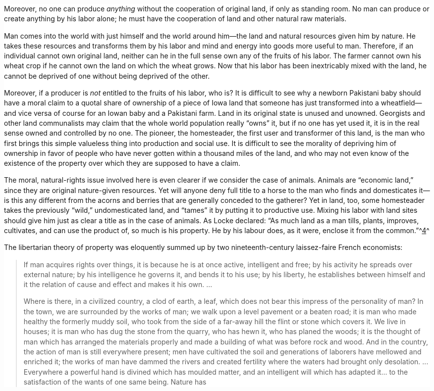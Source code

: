 Moreover, no one can produce *anything* without the cooperation of
original land, if only as standing room. No man can produce or create
anything by his labor alone; he must have the cooperation of land and
other natural raw materials.

Man comes into the world with just himself and the world around him—the
land and natural resources given him by nature. He takes these resources
and transforms them by his labor and mind and energy into goods more
useful to man. Therefore, if an individual cannot own original land,
neither can he in the full sense own any of the fruits of his labor. The
farmer cannot own his wheat crop if he cannot own the land on which the
wheat grows. Now that his labor has been inextricably mixed with the
land, he cannot be deprived of one without being deprived of the other.

Moreover, if a producer is *not* entitled to the fruits of his labor,
who is? It is difficult to see why a newborn Pakistani baby should have
a moral claim to a quotal share of ownership of a piece of Iowa land
that someone has just transformed into a wheatfield—and vice versa of
course for an Iowan baby and a Pakistani farm. Land in its original
state is unused and unowned. Georgists and other land communalists may
claim that the whole world population really “owns” it, but if no one
has yet used it, it is in the real sense owned and controlled by no one.
The pioneer, the homesteader, the first user and transformer of this
land, is the man who first brings this simple valueless thing into
production and social use. It is difficult to see the morality of
depriving him of ownership in favor of people who have never gotten
within a thousand miles of the land, and who may not even know of the
existence of the property over which they are supposed to have a claim.

The moral, natural-rights issue involved here is even clearer if we
consider the case of animals. Animals are “economic land,” since they
are original nature-given resources. Yet will anyone deny full title to
a horse to the man who finds and domesticates it—is this any different
from the acorns and berries that are generally conceded to the gatherer?
Yet in land, too, some homesteader takes the previously “wild,”
undomesticated land, and “tames” it by putting it to productive use.
Mixing his labor with land sites should give him just as clear a title
as in the case of animals. As Locke declared: “As much land as a man
tills, plants, improves, cultivates, and can use the product of, so much
is his property. He by his labour does, as it were, enclose it from the
common.”^[4](#24-notes.html#chap02_fn4)^

The libertarian theory of property was eloquently summed up by two
nineteenth-century laissez-faire French economists:

> If man acquires rights over things, it is because he is at once
> active, intelligent and free; by his activity he spreads over external
> nature; by his intelligence he governs it, and bends it to his use; by
> his liberty, he establishes between himself and it the relation of
> cause and effect and makes it his own. ...
>
> Where is there, in a civilized country, a clod of earth, a leaf, which
> does not bear this impress of the personality of man? In the town, we
> are surrounded by the works of man; we walk upon a level pavement or a
> beaten road; it is man who made healthy the formerly muddy soil, who
> took from the side of a far-away hill the flint or stone which covers
> it. We live in houses; it is man who has dug the stone from the
> quarry, who has hewn it, who has planed the woods; it is the thought
> of man which has arranged the materials properly and made a building
> of what was before rock and wood. And in the country, the action of
> man is still everywhere present; men have cultivated the soil and
> generations of laborers have mellowed and enriched it; the works of
> man have dammed the rivers and created fertility where the waters had
> brought only desolation. ... Everywhere a powerful hand is divined
> which has moulded matter, and an intelligent will which has adapted
> it... to the satisfaction of the wants of one same being. Nature has